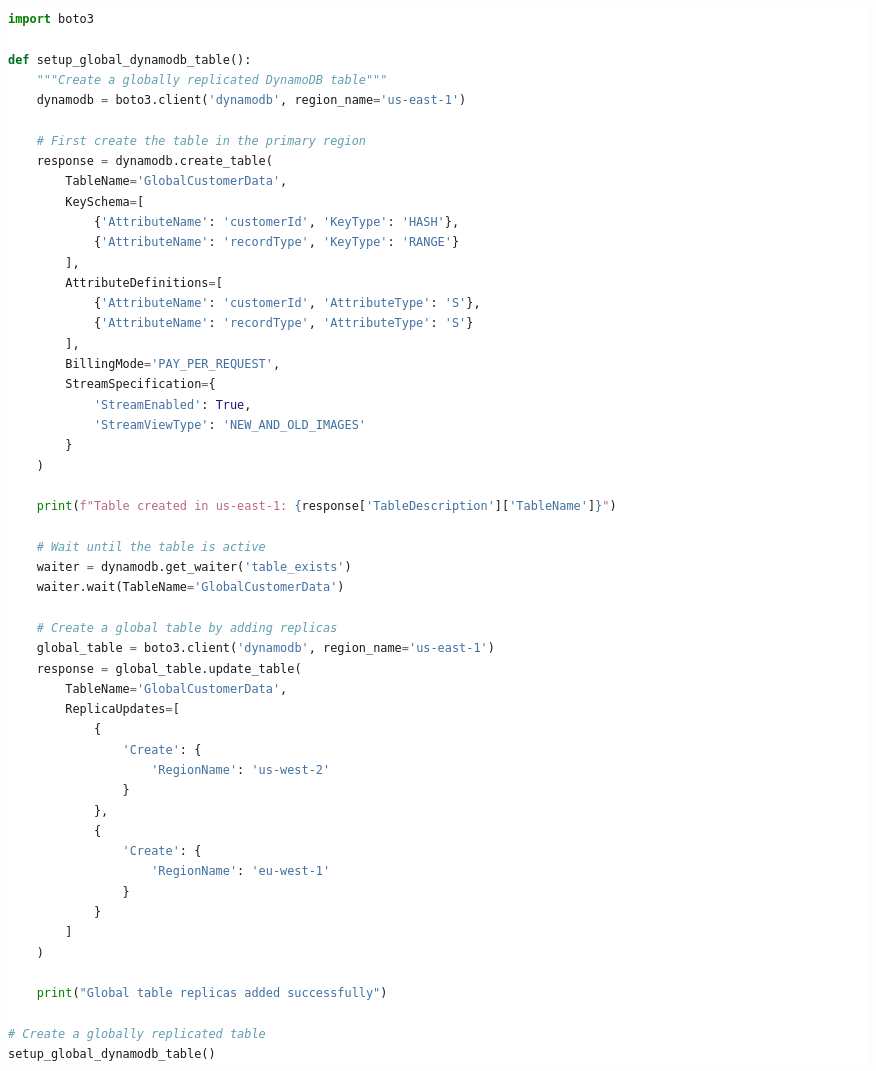 ```python
import boto3

def setup_global_dynamodb_table():
    """Create a globally replicated DynamoDB table"""
    dynamodb = boto3.client('dynamodb', region_name='us-east-1')
  
    # First create the table in the primary region
    response = dynamodb.create_table(
        TableName='GlobalCustomerData',
        KeySchema=[
            {'AttributeName': 'customerId', 'KeyType': 'HASH'},
            {'AttributeName': 'recordType', 'KeyType': 'RANGE'}
        ],
        AttributeDefinitions=[
            {'AttributeName': 'customerId', 'AttributeType': 'S'},
            {'AttributeName': 'recordType', 'AttributeType': 'S'}
        ],
        BillingMode='PAY_PER_REQUEST',
        StreamSpecification={
            'StreamEnabled': True,
            'StreamViewType': 'NEW_AND_OLD_IMAGES'
        }
    )
  
    print(f"Table created in us-east-1: {response['TableDescription']['TableName']}")
  
    # Wait until the table is active
    waiter = dynamodb.get_waiter('table_exists')
    waiter.wait(TableName='GlobalCustomerData')
  
    # Create a global table by adding replicas
    global_table = boto3.client('dynamodb', region_name='us-east-1')
    response = global_table.update_table(
        TableName='GlobalCustomerData',
        ReplicaUpdates=[
            {
                'Create': {
                    'RegionName': 'us-west-2'
                }
            },
            {
                'Create': {
                    'RegionName': 'eu-west-1'
                }
            }
        ]
    )
  
    print("Global table replicas added successfully")

# Create a globally replicated table
setup_global_dynamodb_table()
```
